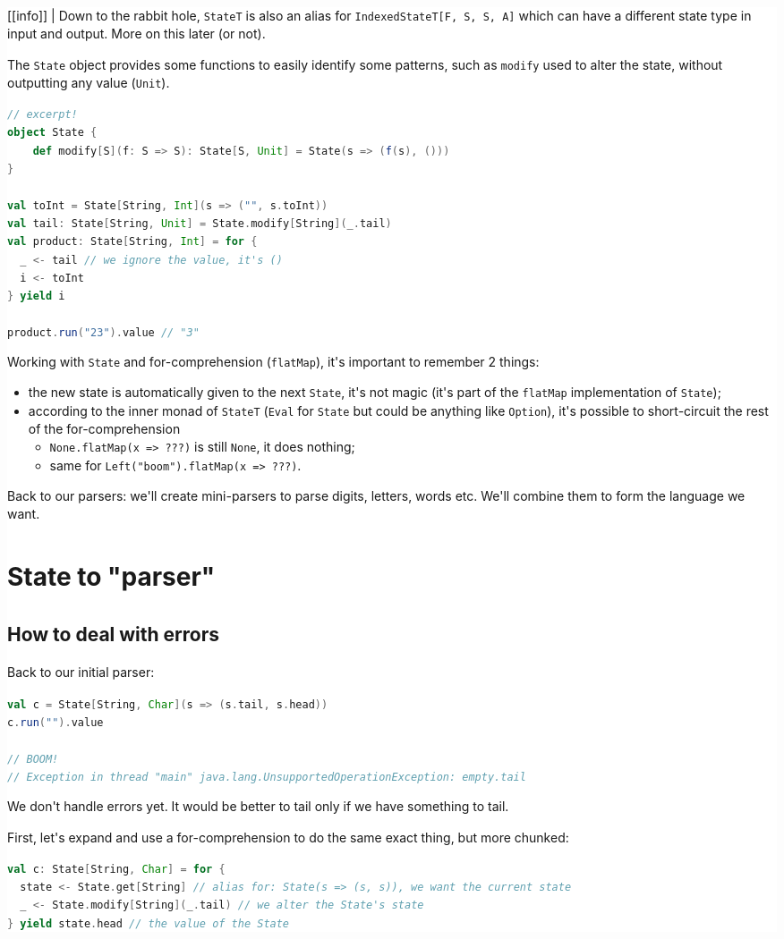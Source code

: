 [[info]]
| Down to the rabbit hole, `StateT` is also an alias for `IndexedStateT[F, S, S, A]` which can have a different state type in input and output. More on this later (or not).

The `State` object provides some functions to easily identify some patterns, such as `modify` used to alter the state, without outputting any value (`Unit`).

```scala
// excerpt!
object State {
    def modify[S](f: S => S): State[S, Unit] = State(s => (f(s), ()))
}

val toInt = State[String, Int](s => ("", s.toInt))
val tail: State[String, Unit] = State.modify[String](_.tail)
val product: State[String, Int] = for {
  _ <- tail // we ignore the value, it's ()
  i <- toInt
} yield i

product.run("23").value // "3"
```

Working with `State` and for-comprehension (`flatMap`), it's important to remember 2 things:

- the new state is automatically given to the next `State`, it's not magic (it's part of the `flatMap` implementation of `State`);
- according to the inner monad of `StateT` (`Eval` for `State` but could be anything like `Option`), it's possible to short-circuit the rest of the for-comprehension
  - `None.flatMap(x => ???)` is still `None`, it does nothing;
  - same for `Left("boom").flatMap(x => ???)`.

Back to our parsers: we'll create mini-parsers to parse digits, letters, words etc. We'll combine them to form the language we want.

# State to "parser"

## How to deal with errors

Back to our initial parser:

```scala
val c = State[String, Char](s => (s.tail, s.head))
c.run("").value

// BOOM!
// Exception in thread "main" java.lang.UnsupportedOperationException: empty.tail
```

We don't handle errors yet. It would be better to tail only if we have something to tail.

First, let's expand and use a for-comprehension to do the same exact thing, but more chunked:

```scala
val c: State[String, Char] = for {
  state <- State.get[String] // alias for: State(s => (s, s)), we want the current state
  _ <- State.modify[String](_.tail) // we alter the State's state
} yield state.head // the value of the State
```
